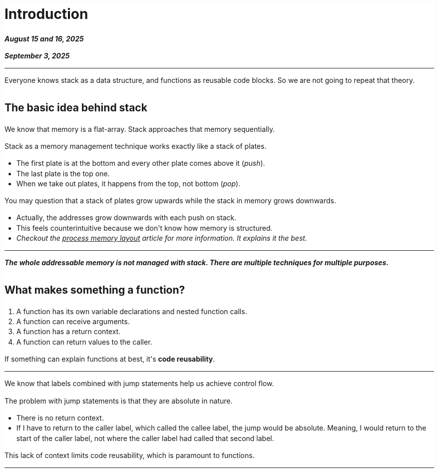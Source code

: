 # Introduction

_**August 15 and 16, 2025**_

_**September 3, 2025**_

***

Everyone knows stack as a data structure, and functions as reusable code blocks. So we are not going to repeat that theory.

## The basic idea behind stack

We know that memory is a flat-array. Stack approaches that memory sequentially.

Stack as a memory management technique works exactly like a stack of plates.

* The first plate is at the bottom and every other plate comes above it (_push_).
* The last plate is the top one.
* When we take out plates, it happens from the top, not bottom (_pop_).

You may question that a stack of plates grow upwards while the stack in memory grows downwards.

* Actually, the addresses grow downwards with each push on stack.
* This feels counterintuitive because we don't know how memory is structured.
* _Checkout the_ [_process memory layout_](../../all-roads-to-memory/virtual-memory-layout.md) _article for more information. It explains it the best._

***

_**The whole addressable memory is not managed with stack. There are multiple techniques for multiple purposes.**_

## What makes something a function?

1. A function has its own variable declarations and nested function calls.
2. A function can receive arguments.
3. A function has a return context.
4. A function can return values to the caller.

If something can explain functions at best, it's **code reusability**.

***

We know that labels combined with jump statements help us achieve control flow.

The problem with jump statements is that they are absolute in nature.

* There is no return context.
* If I have to return to the caller label, which called the callee label, the jump would be absolute. Meaning, I would return to the start of the caller label, not where the caller label had called that second label.

This lack of context limits code reusability, which is paramount to functions.

***
